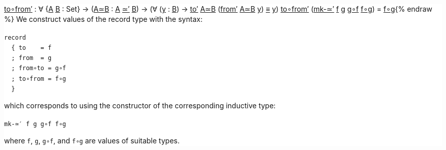 <a id="to∘from′"></a><a id="2489" href="{% endraw %}{{ site.baseurl }}{% link out/plta/Isomorphism.md %}{% raw %}#2489" class="Function">to∘from′</a> <a id="2498" class="Symbol">:</a> <a id="2500" class="Symbol">∀</a> <a id="2502" class="Symbol">{</a><a id="2503" href="{% endraw %}{{ site.baseurl }}{% link out/plta/Isomorphism.md %}{% raw %}#2503" class="Bound">A</a> <a id="2505" href="{% endraw %}{{ site.baseurl }}{% link out/plta/Isomorphism.md %}{% raw %}#2505" class="Bound">B</a> <a id="2507" class="Symbol">:</a> <a id="2509" class="PrimitiveType">Set</a><a id="2512" class="Symbol">}</a> <a id="2514" class="Symbol">→</a> <a id="2516" class="Symbol">(</a><a id="2517" href="{% endraw %}{{ site.baseurl }}{% link out/plta/Isomorphism.md %}{% raw %}#2517" class="Bound">A≃B</a> <a id="2521" class="Symbol">:</a> <a id="2523" href="{% endraw %}{{ site.baseurl }}{% link out/plta/Isomorphism.md %}{% raw %}#2503" class="Bound">A</a> <a id="2525" href="{% endraw %}{{ site.baseurl }}{% link out/plta/Isomorphism.md %}{% raw %}#2011" class="Datatype Operator">≃′</a> <a id="2528" href="{% endraw %}{{ site.baseurl }}{% link out/plta/Isomorphism.md %}{% raw %}#2505" class="Bound">B</a><a id="2529" class="Symbol">)</a> <a id="2531" class="Symbol">→</a> <a id="2533" class="Symbol">(∀</a> <a id="2536" class="Symbol">(</a><a id="2537" href="{% endraw %}{{ site.baseurl }}{% link out/plta/Isomorphism.md %}{% raw %}#2537" class="Bound">y</a> <a id="2539" class="Symbol">:</a> <a id="2541" href="{% endraw %}{{ site.baseurl }}{% link out/plta/Isomorphism.md %}{% raw %}#2505" class="Bound">B</a><a id="2542" class="Symbol">)</a> <a id="2544" class="Symbol">→</a> <a id="2546" href="{% endraw %}{{ site.baseurl }}{% link out/plta/Isomorphism.md %}{% raw %}#2225" class="Function">to′</a> <a id="2550" href="{% endraw %}{{ site.baseurl }}{% link out/plta/Isomorphism.md %}{% raw %}#2517" class="Bound">A≃B</a> <a id="2554" class="Symbol">(</a><a id="2555" href="{% endraw %}{{ site.baseurl }}{% link out/plta/Isomorphism.md %}{% raw %}#2295" class="Function">from′</a> <a id="2561" href="{% endraw %}{{ site.baseurl }}{% link out/plta/Isomorphism.md %}{% raw %}#2517" class="Bound">A≃B</a> <a id="2565" href="{% endraw %}{{ site.baseurl }}{% link out/plta/Isomorphism.md %}{% raw %}#2537" class="Bound">y</a><a id="2566" class="Symbol">)</a> <a id="2568" href="https://agda.github.io/agda-stdlib/Agda.Builtin.Equality.html#83" class="Datatype Operator">≡</a> <a id="2570" href="{% endraw %}{{ site.baseurl }}{% link out/plta/Isomorphism.md %}{% raw %}#2537" class="Bound">y</a><a id="2571" class="Symbol">)</a>
<a id="2573" href="{% endraw %}{{ site.baseurl }}{% link out/plta/Isomorphism.md %}{% raw %}#2489" class="Function">to∘from′</a> <a id="2582" class="Symbol">(</a><a id="2583" href="{% endraw %}{{ site.baseurl }}{% link out/plta/Isomorphism.md %}{% raw %}#2041" class="InductiveConstructor">mk-≃′</a> <a id="2589" href="{% endraw %}{{ site.baseurl }}{% link out/plta/Isomorphism.md %}{% raw %}#2589" class="Bound">f</a> <a id="2591" href="{% endraw %}{{ site.baseurl }}{% link out/plta/Isomorphism.md %}{% raw %}#2591" class="Bound">g</a> <a id="2593" href="{% endraw %}{{ site.baseurl }}{% link out/plta/Isomorphism.md %}{% raw %}#2593" class="Bound">g∘f</a> <a id="2597" href="{% endraw %}{{ site.baseurl }}{% link out/plta/Isomorphism.md %}{% raw %}#2597" class="Bound">f∘g</a><a id="2600" class="Symbol">)</a> <a id="2602" class="Symbol">=</a> <a id="2604" href="{% endraw %}{{ site.baseurl }}{% link out/plta/Isomorphism.md %}{% raw %}#2597" class="Bound">f∘g</a>{% endraw %}</pre>
We construct values of the record type with the syntax:

    record
      { to    = f
      ; from  = g
      ; from∘to = g∘f
      ; to∘from = f∘g
      }

which corresponds to using the constructor of the corresponding
inductive type:

    mk-≃′ f g g∘f f∘g

where `f`, `g`, `g∘f`, and `f∘g` are values of suitable types.
